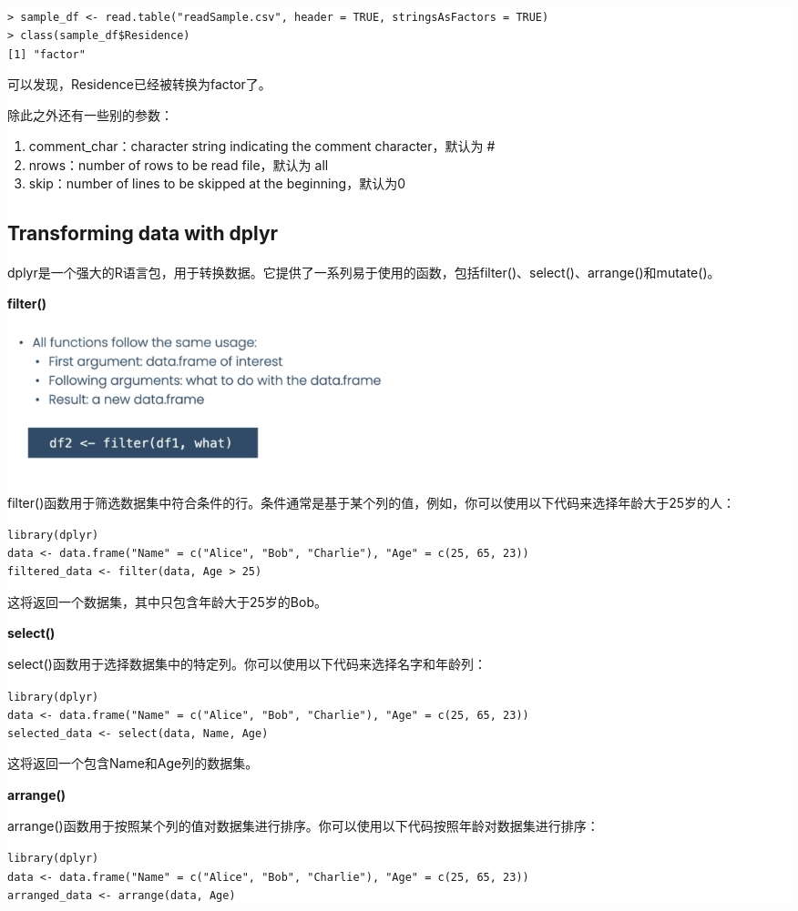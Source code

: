 ```
> sample_df <- read.table("readSample.csv", header = TRUE, stringsAsFactors = TRUE)
> class(sample_df$Residence)
[1] "factor"
```

可以发现，Residence已经被转换为factor了。

除此之外还有一些别的参数：

1. comment_char：character string indicating the comment character，默认为 #
2. nrows：number of rows to be read file，默认为 all
3. skip：number of lines to be skipped at the beginning，默认为0

## Transforming data with dplyr

dplyr是一个强大的R语言包，用于转换数据。它提供了一系列易于使用的函数，包括filter()、select()、arrange()和mutate()。

**filter()**

![image-20230403025745566](R_Crash_Course/image-20230403025745566.png)

filter()函数用于筛选数据集中符合条件的行。条件通常是基于某个列的值，例如，你可以使用以下代码来选择年龄大于25岁的人：

```
library(dplyr)
data <- data.frame("Name" = c("Alice", "Bob", "Charlie"), "Age" = c(25, 65, 23))
filtered_data <- filter(data, Age > 25)
```

这将返回一个数据集，其中只包含年龄大于25岁的Bob。

**select()**

select()函数用于选择数据集中的特定列。你可以使用以下代码来选择名字和年龄列：

```
library(dplyr)
data <- data.frame("Name" = c("Alice", "Bob", "Charlie"), "Age" = c(25, 65, 23))
selected_data <- select(data, Name, Age)
```

这将返回一个包含Name和Age列的数据集。

**arrange()**

arrange()函数用于按照某个列的值对数据集进行排序。你可以使用以下代码按照年龄对数据集进行排序：

```
library(dplyr)
data <- data.frame("Name" = c("Alice", "Bob", "Charlie"), "Age" = c(25, 65, 23))
arranged_data <- arrange(data, Age)
```
